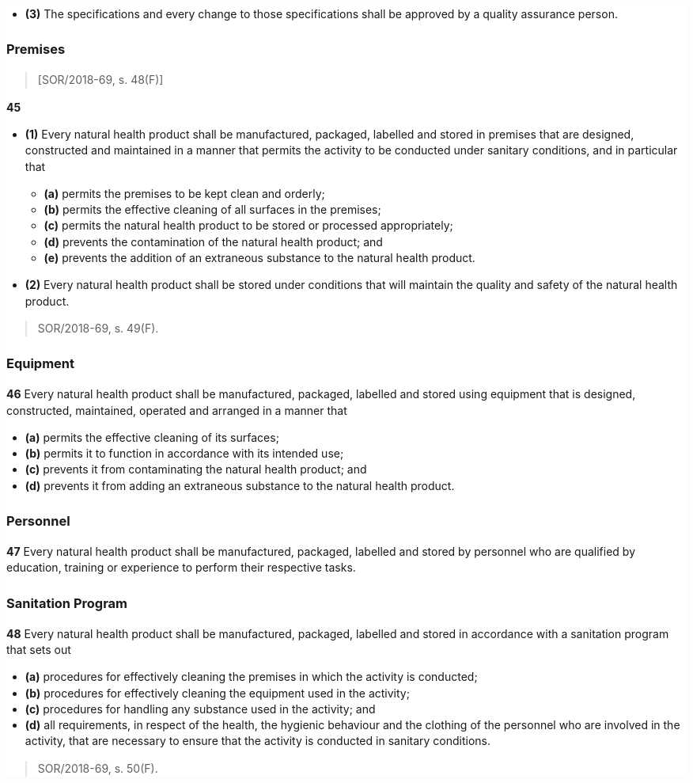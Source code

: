 - **(3)** The specifications and every change to those specifications shall be approved by a quality assurance person.




### Premises
> [SOR/2018-69, s. 48(F)]



**45** 

- **(1)** Every natural health product shall be manufactured, packaged, labelled and stored in premises that are designed, constructed and maintained in a manner that permits the activity to be conducted under sanitary conditions, and in particular that
	- **(a)** permits the premises to be kept clean and orderly;
	- **(b)** permits the effective cleaning of all surfaces in the premises;
	- **(c)** permits the natural health product to be stored or processed appropriately;
	- **(d)** prevents the contamination of the natural health product; and
	- **(e)** prevents the addition of an extraneous substance to the natural health product.

- **(2)** Every natural health product shall be stored under conditions that will maintain the quality and safety of the natural health product.
> SOR/2018-69, s. 49(F).





### Equipment


**46** Every natural health product shall be manufactured, packaged, labelled and stored using equipment that is designed, constructed, maintained, operated and arranged in a manner that
- **(a)** permits the effective cleaning of its surfaces;
- **(b)** permits it to function in accordance with its intended use;
- **(c)** prevents it from contaminating the natural health product; and
- **(d)** prevents it from adding an extraneous substance to the natural health product.




### Personnel


**47** Every natural health product shall be manufactured, packaged, labelled and stored by personnel who are qualified by education, training or experience to perform their respective tasks.




### Sanitation Program


**48** Every natural health product shall be manufactured, packaged, labelled and stored in accordance with a sanitation program that sets out
- **(a)** procedures for effectively cleaning the premises in which the activity is conducted;
- **(b)** procedures for effectively cleaning the equipment used in the activity;
- **(c)** procedures for handling any substance used in the activity; and
- **(d)** all requirements, in respect of the health, the hygienic behaviour and the clothing of the personnel who are involved in the activity, that are necessary to ensure that the activity is conducted in sanitary conditions.
> SOR/2018-69, s. 50(F).

